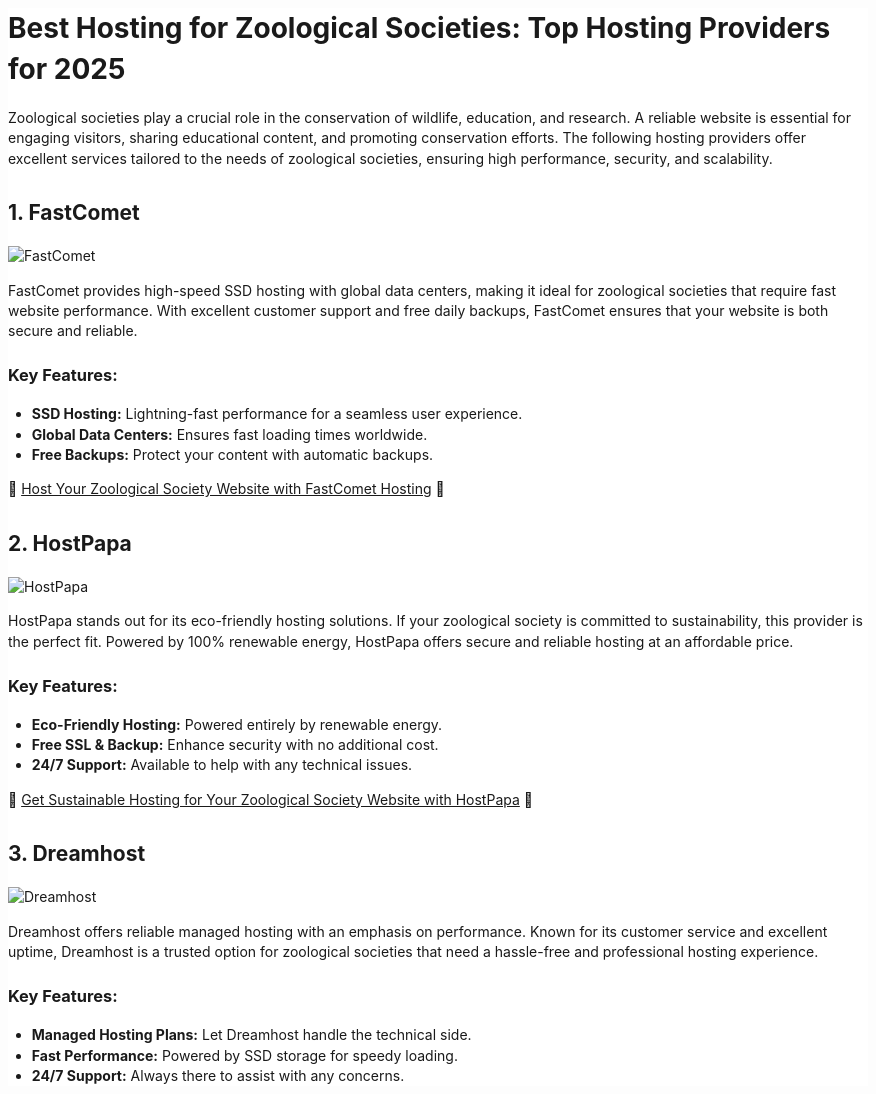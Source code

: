 # Best Hosting for Zoological Societies: Top Hosting Providers for 2025

Zoological societies play a crucial role in the conservation of wildlife, education, and research. A reliable website is essential for engaging visitors, sharing educational content, and promoting conservation efforts. The following hosting providers offer excellent services tailored to the needs of zoological societies, ensuring high performance, security, and scalability.

## 1. FastComet

![FastComet](https://i.imgur.com/7qgXuWp.png "FastComet Hosting")

FastComet provides high-speed SSD hosting with global data centers, making it ideal for zoological societies that require fast website performance. With excellent customer support and free daily backups, FastComet ensures that your website is both secure and reliable.

### Key Features:
- **SSD Hosting:** Lightning-fast performance for a seamless user experience.
- **Global Data Centers:** Ensures fast loading times worldwide.
- **Free Backups:** Protect your content with automatic backups.

🐾 [Host Your Zoological Society Website with FastComet Hosting](https://snipitx.com/fastcomet-jy) 🐾

## 2. HostPapa

![HostPapa](https://i.imgur.com/ouDTkvl.jpeg "HostPapa Hosting")

HostPapa stands out for its eco-friendly hosting solutions. If your zoological society is committed to sustainability, this provider is the perfect fit. Powered by 100% renewable energy, HostPapa offers secure and reliable hosting at an affordable price.

### Key Features:
- **Eco-Friendly Hosting:** Powered entirely by renewable energy.
- **Free SSL & Backup:** Enhance security with no additional cost.
- **24/7 Support:** Available to help with any technical issues.

🐾 [Get Sustainable Hosting for Your Zoological Society Website with HostPapa](https://snipitx.com/hostpapa-jy) 🐾

## 3. Dreamhost

![Dreamhost](https://i.imgur.com/rXIg8ip.jpeg "Dreamhost Hosting")

Dreamhost offers reliable managed hosting with an emphasis on performance. Known for its customer service and excellent uptime, Dreamhost is a trusted option for zoological societies that need a hassle-free and professional hosting experience.

### Key Features:
- **Managed Hosting Plans:** Let Dreamhost handle the technical side.
- **Fast Performance:** Powered by SSD storage for speedy loading.
- **24/7 Support:** Always there to assist with any concerns.
